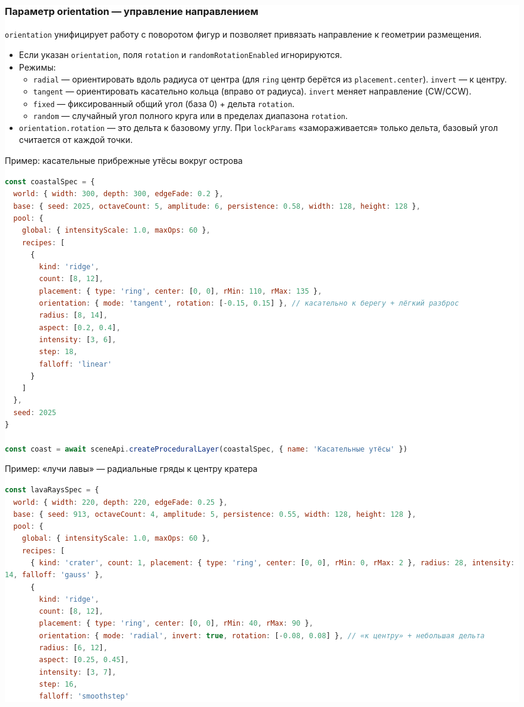 
### Параметр orientation — управление направлением

`orientation` унифицирует работу с поворотом фигур и позволяет привязать направление к геометрии размещения.

- Если указан `orientation`, поля `rotation` и `randomRotationEnabled` игнорируются.
- Режимы:
  - `radial` — ориентировать вдоль радиуса от центра (для `ring` центр берётся из `placement.center`). `invert` — к центру.
  - `tangent` — ориентировать касательно кольца (вправо от радиуса). `invert` меняет направление (CW/CCW).
  - `fixed` — фиксированный общий угол (база 0) + дельта `rotation`.
  - `random` — случайный угол полного круга или в пределах диапазона `rotation`.
- `orientation.rotation` — это дельта к базовому углу. При `lockParams` «замораживается» только дельта, базовый угол считается от каждой точки.

Пример: касательные прибрежные утёсы вокруг острова
```javascript
const coastalSpec = {
  world: { width: 300, depth: 300, edgeFade: 0.2 },
  base: { seed: 2025, octaveCount: 5, amplitude: 6, persistence: 0.58, width: 128, height: 128 },
  pool: {
    global: { intensityScale: 1.0, maxOps: 60 },
    recipes: [
      {
        kind: 'ridge',
        count: [8, 12],
        placement: { type: 'ring', center: [0, 0], rMin: 110, rMax: 135 },
        orientation: { mode: 'tangent', rotation: [-0.15, 0.15] }, // касательно к берегу + лёгкий разброс
        radius: [8, 14],
        aspect: [0.2, 0.4],
        intensity: [3, 6],
        step: 18,
        falloff: 'linear'
      }
    ]
  },
  seed: 2025
}

const coast = await sceneApi.createProceduralLayer(coastalSpec, { name: 'Касательные утёсы' })
```

Пример: «лучи лавы» — радиальные гряды к центру кратера
```javascript
const lavaRaysSpec = {
  world: { width: 220, depth: 220, edgeFade: 0.25 },
  base: { seed: 913, octaveCount: 4, amplitude: 5, persistence: 0.55, width: 128, height: 128 },
  pool: {
    global: { intensityScale: 1.0, maxOps: 60 },
    recipes: [
      { kind: 'crater', count: 1, placement: { type: 'ring', center: [0, 0], rMin: 0, rMax: 2 }, radius: 28, intensity: 14, falloff: 'gauss' },
      {
        kind: 'ridge',
        count: [8, 12],
        placement: { type: 'ring', center: [0, 0], rMin: 40, rMax: 90 },
        orientation: { mode: 'radial', invert: true, rotation: [-0.08, 0.08] }, // «к центру» + небольшая дельта
        radius: [6, 12],
        aspect: [0.25, 0.45],
        intensity: [3, 7],
        step: 16,
        falloff: 'smoothstep'
```